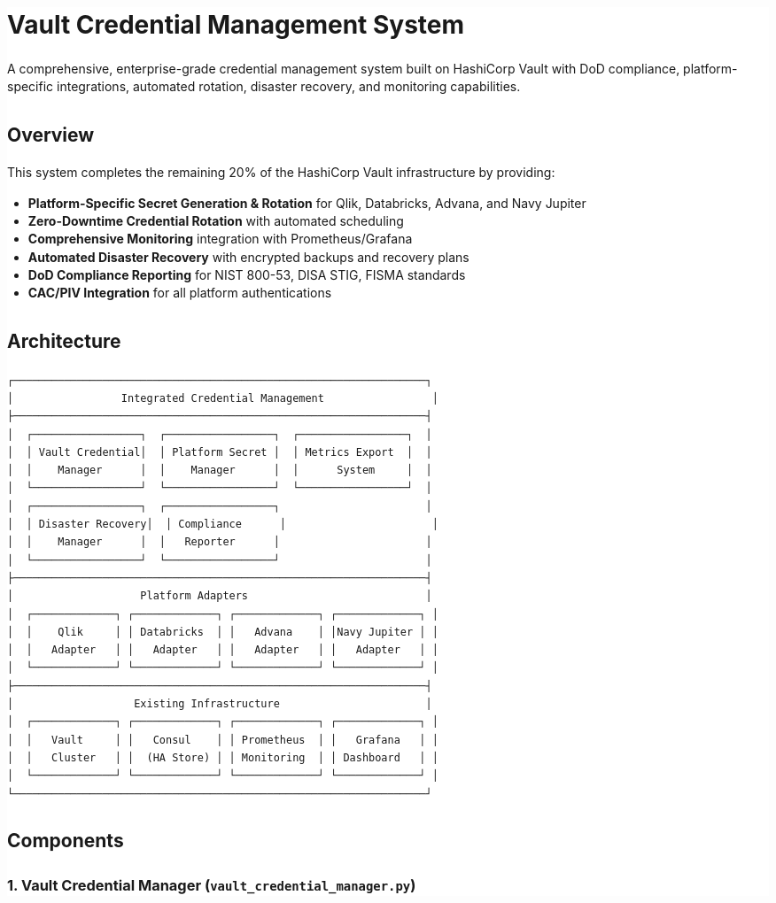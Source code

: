 # Vault Credential Management System

A comprehensive, enterprise-grade credential management system built on HashiCorp Vault with DoD compliance, platform-specific integrations, automated rotation, disaster recovery, and monitoring capabilities.

## Overview

This system completes the remaining 20% of the HashiCorp Vault infrastructure by providing:

- **Platform-Specific Secret Generation & Rotation** for Qlik, Databricks, Advana, and Navy Jupiter
- **Zero-Downtime Credential Rotation** with automated scheduling
- **Comprehensive Monitoring** integration with Prometheus/Grafana
- **Automated Disaster Recovery** with encrypted backups and recovery plans
- **DoD Compliance Reporting** for NIST 800-53, DISA STIG, FISMA standards
- **CAC/PIV Integration** for all platform authentications

## Architecture

```
┌─────────────────────────────────────────────────────────────────┐
│                 Integrated Credential Management                 │
├─────────────────────────────────────────────────────────────────┤
│  ┌─────────────────┐  ┌─────────────────┐  ┌─────────────────┐  │
│  │ Vault Credential│  │ Platform Secret │  │ Metrics Export  │  │
│  │    Manager      │  │    Manager      │  │      System     │  │
│  └─────────────────┘  └─────────────────┘  └─────────────────┘  │
│  ┌─────────────────┐  ┌─────────────────┐                       │
│  │ Disaster Recovery│  │ Compliance      │                       │
│  │    Manager      │  │   Reporter      │                       │
│  └─────────────────┘  └─────────────────┘                       │
├─────────────────────────────────────────────────────────────────┤
│                    Platform Adapters                            │
│  ┌─────────────┐ ┌─────────────┐ ┌─────────────┐ ┌─────────────┐ │
│  │    Qlik     │ │ Databricks  │ │   Advana    │ │Navy Jupiter │ │
│  │   Adapter   │ │   Adapter   │ │   Adapter   │ │   Adapter   │ │
│  └─────────────┘ └─────────────┘ └─────────────┘ └─────────────┘ │
├─────────────────────────────────────────────────────────────────┤
│                   Existing Infrastructure                       │
│  ┌─────────────┐ ┌─────────────┐ ┌─────────────┐ ┌─────────────┐ │
│  │   Vault     │ │   Consul    │ │ Prometheus  │ │   Grafana   │ │
│  │   Cluster   │ │  (HA Store) │ │ Monitoring  │ │ Dashboard   │ │
│  └─────────────┘ └─────────────┘ └─────────────┘ └─────────────┘ │
└─────────────────────────────────────────────────────────────────┘
```

## Components

### 1. Vault Credential Manager (`vault_credential_manager.py`)
